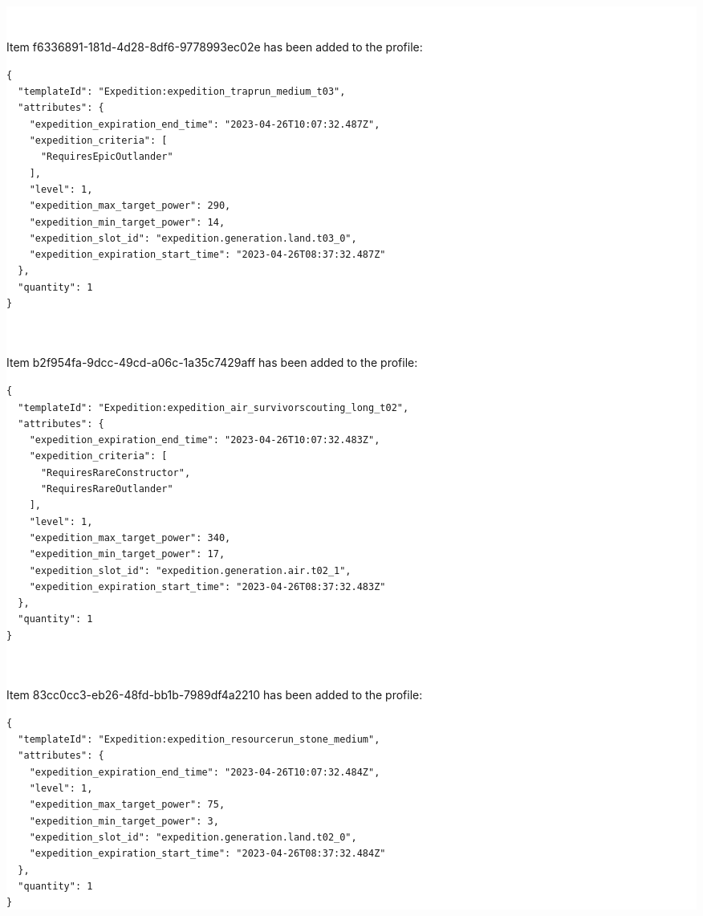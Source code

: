 <br><br>
Item f6336891-181d-4d28-8df6-9778993ec02e has been added to the profile:

```
{
  "templateId": "Expedition:expedition_traprun_medium_t03",
  "attributes": {
    "expedition_expiration_end_time": "2023-04-26T10:07:32.487Z",
    "expedition_criteria": [
      "RequiresEpicOutlander"
    ],
    "level": 1,
    "expedition_max_target_power": 290,
    "expedition_min_target_power": 14,
    "expedition_slot_id": "expedition.generation.land.t03_0",
    "expedition_expiration_start_time": "2023-04-26T08:37:32.487Z"
  },
  "quantity": 1
}
```

<br><br>
Item b2f954fa-9dcc-49cd-a06c-1a35c7429aff has been added to the profile:

```
{
  "templateId": "Expedition:expedition_air_survivorscouting_long_t02",
  "attributes": {
    "expedition_expiration_end_time": "2023-04-26T10:07:32.483Z",
    "expedition_criteria": [
      "RequiresRareConstructor",
      "RequiresRareOutlander"
    ],
    "level": 1,
    "expedition_max_target_power": 340,
    "expedition_min_target_power": 17,
    "expedition_slot_id": "expedition.generation.air.t02_1",
    "expedition_expiration_start_time": "2023-04-26T08:37:32.483Z"
  },
  "quantity": 1
}
```

<br><br>
Item 83cc0cc3-eb26-48fd-bb1b-7989df4a2210 has been added to the profile:

```
{
  "templateId": "Expedition:expedition_resourcerun_stone_medium",
  "attributes": {
    "expedition_expiration_end_time": "2023-04-26T10:07:32.484Z",
    "level": 1,
    "expedition_max_target_power": 75,
    "expedition_min_target_power": 3,
    "expedition_slot_id": "expedition.generation.land.t02_0",
    "expedition_expiration_start_time": "2023-04-26T08:37:32.484Z"
  },
  "quantity": 1
}
```
